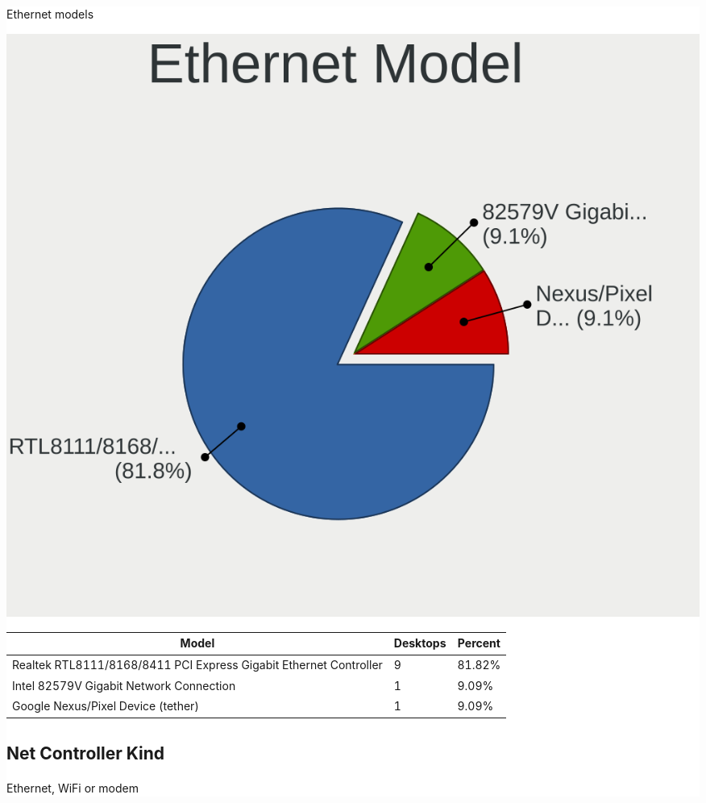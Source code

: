 Ethernet models

![Ethernet Model](./images/pie_chart/net_ethernet_model.svg)


| Model                                                             | Desktops | Percent |
|-------------------------------------------------------------------|----------|---------|
| Realtek RTL8111/8168/8411 PCI Express Gigabit Ethernet Controller | 9        | 81.82%  |
| Intel 82579V Gigabit Network Connection                           | 1        | 9.09%   |
| Google Nexus/Pixel Device (tether)                                | 1        | 9.09%   |

Net Controller Kind
-------------------

Ethernet, WiFi or modem
